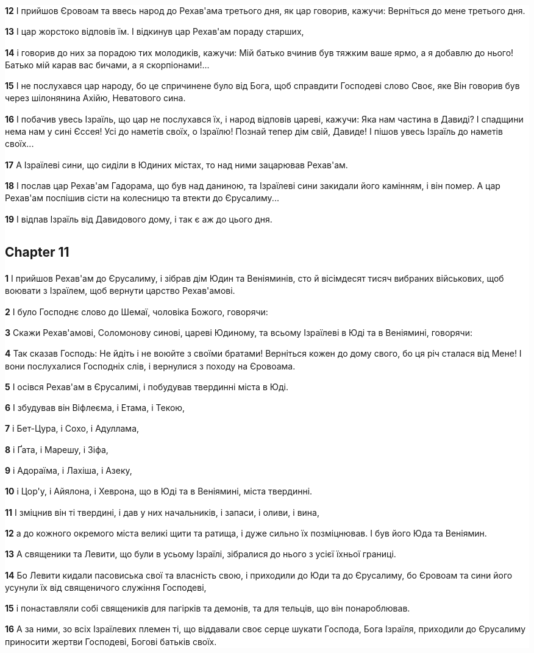**12** І прийшов Єровоам та ввесь народ до Рехав'ама третього дня, як цар говорив, кажучи: Верніться до мене третього дня.

**13** І цар жорстоко відповів їм. І відкинув цар Рехав'ам пораду старших,

**14** і говорив до них за порадою тих молодиків, кажучи: Мій батько вчинив був тяжким ваше ярмо, а я добавлю до нього! Батько мій карав вас бичами, а я скорпіонами!...

**15** І не послухався цар народу, бо це спричинене було від Бога, щоб справдити Господеві слово Своє, яке Він говорив був через шілонянина Ахійю, Неватового сина.

**16** І побачив увесь Ізраїль, що цар не послухався їх, і народ відповів цареві, кажучи: Яка нам частина в Давиді? І спадщини нема нам у сині Єссея! Усі до наметів своїх, о Ізраїлю! Познай тепер дім свій, Давиде! І пішов увесь Ізраїль до наметів своїх...

**17** А Ізраїлеві сини, що сиділи в Юдиних містах, то над ними зацарював Рехав'ам.

**18** І послав цар Рехав'ам Гадорама, що був над даниною, та Ізраїлеві сини закидали його камінням, і він помер. А цар Рехав'ам поспішив сісти на колесницю та втекти до Єрусалиму...

**19** І відпав Ізраїль від Давидового дому, і так є аж до цього дня.

## Chapter 11

**1** І прийшов Рехав'ам до Єрусалиму, і зібрав дім Юдин та Веніяминів, сто й вісімдесят тисяч вибраних військових, щоб воювати з Ізраїлем, щоб вернути царство Рехав'амові.

**2** І було Господнє слово до Шемаї, чоловіка Божого, говорячи:

**3** Скажи Рехав'амові, Соломонову синові, цареві Юдиному, та всьому Ізраїлеві в Юді та в Веніямині, говорячи:

**4** Так сказав Господь: Не йдіть і не воюйте з своїми братами! Верніться кожен до дому свого, бо ця річ сталася від Мене! І вони послухалися Господніх слів, і вернулися з походу на Єровоама.

**5** І осівся Рехав'ам в Єрусалимі, і побудував твердинні міста в Юді.

**6** І збудував він Віфлеєма, і Етама, і Текою,

**7** і Бет-Цура, і Сохо, і Адуллама,

**8** і Ґата, і Марешу, і Зіфа,

**9** і Адораїма, і Лахіша, і Азеку,

**10** і Цор'у, і Айялона, і Хеврона, що в Юді та в Веніямині, міста твердинні.

**11** І зміцнив він ті твердині, і дав у них начальників, і запаси, і оливи, і вина,

**12** а до кожного окремого міста великі щити та ратища, і дуже сильно їх позміцнював. І був його Юда та Веніямин.

**13** А священики та Левити, що були в усьому Ізраїлі, зібралися до нього з усієї їхньої границі.

**14** Бо Левити кидали пасовиська свої та власність свою, і приходили до Юди та до Єрусалиму, бо Єровоам та сини його усунули їх від священичого служіння Господеві,

**15** і понаставляли собі священиків для пагірків та демонів, та для тельців, що він понароблював.

**16** А за ними, зо всіх Ізраїлевих племен ті, що віддавали своє серце шукати Господа, Бога Ізраїля, приходили до Єрусалиму приносити жертви Господеві, Богові батьків своїх.
